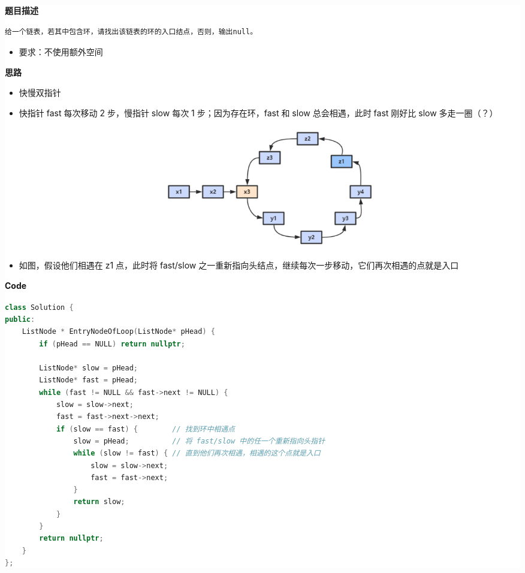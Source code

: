 **题目描述**
```
给一个链表，若其中包含环，请找出该链表的环的入口结点，否则，输出null。
```
- 要求：不使用额外空间

**思路**
- 快慢双指针
- 快指针 fast 每次移动 2 步，慢指针 slow 每次 1 步；因为存在环，fast 和 slow 总会相遇，此时 fast 刚好比 slow 多走一圈（？）
  <div align="center"><img src="../_assets/TIM截图20180730195253.png" height="200"/></div>

- 如图，假设他们相遇在 z1 点，此时将 fast/slow 之一重新指向头结点，继续每次一步移动，它们再次相遇的点就是入口

**Code**
```C++
class Solution {
public:
    ListNode * EntryNodeOfLoop(ListNode* pHead) {
        if (pHead == NULL) return nullptr;

        ListNode* slow = pHead;
        ListNode* fast = pHead;
        while (fast != NULL && fast->next != NULL) {
            slow = slow->next;
            fast = fast->next->next;
            if (slow == fast) {        // 找到环中相遇点
                slow = pHead;          // 将 fast/slow 中的任一个重新指向头指针
                while (slow != fast) { // 直到他们再次相遇，相遇的这个点就是入口
                    slow = slow->next;
                    fast = fast->next;
                }
                return slow;
            }
        }
        return nullptr;
    }
};
```
